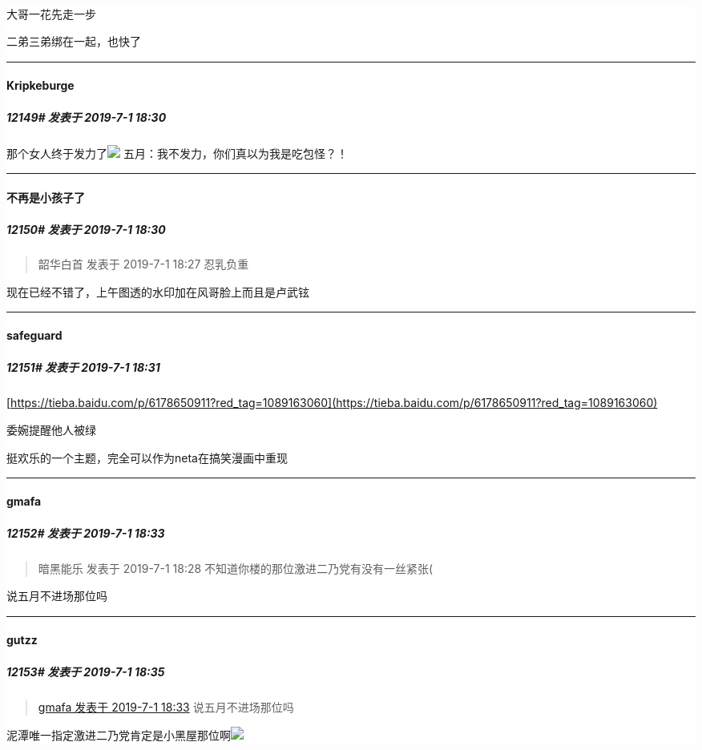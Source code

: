 大哥一花先走一步

二弟三弟绑在一起，也快了

*****

####  Kripkeburge  
##### 12149#       发表于 2019-7-1 18:30

那个女人终于发力了<img src="https://static.saraba1st.com/image/smiley/face2017/066.png" referrerpolicy="no-referrer">
五月：我不发力，你们真以为我是吃包怪？！

*****

####  不再是小孩子了  
##### 12150#       发表于 2019-7-1 18:30

<blockquote>韶华白首 发表于 2019-7-1 18:27
忍乳负重

</blockquote>
现在已经不错了，上午图透的水印加在风哥脸上而且是卢武铉


*****

####  safeguard  
##### 12151#       发表于 2019-7-1 18:31

[https://tieba.baidu.com/p/6178650911?red_tag=1089163060](https://tieba.baidu.com/p/6178650911?red_tag=1089163060)

委婉提醒他人被绿

挺欢乐的一个主题，完全可以作为neta在搞笑漫画中重现

*****

####  gmafa  
##### 12152#       发表于 2019-7-1 18:33

<blockquote>暗黑能乐 发表于 2019-7-1 18:28
不知道你楼的那位激进二乃党有没有一丝紧张(</blockquote>
说五月不进场那位吗

*****

####  gutzz  
##### 12153#       发表于 2019-7-1 18:35

<blockquote><a href="httphttps://bbs.saraba1st.com/2b/forum.php?mod=redirect&amp;goto=findpost&amp;pid=44348408&amp;ptid=1831320" target="_blank">gmafa 发表于 2019-7-1 18:33</a>
说五月不进场那位吗</blockquote>
泥潭唯一指定激进二乃党肯定是小黑屋那位啊<img src="https://static.saraba1st.com/image/smiley/face2017/065.png" referrerpolicy="no-referrer">
